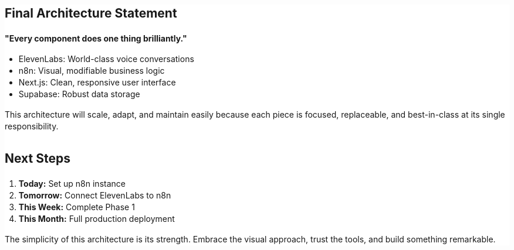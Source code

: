 ## Final Architecture Statement

**"Every component does one thing brilliantly."**

- ElevenLabs: World-class voice conversations
- n8n: Visual, modifiable business logic
- Next.js: Clean, responsive user interface
- Supabase: Robust data storage

This architecture will scale, adapt, and maintain easily because each piece is focused, replaceable, and best-in-class at its single responsibility.

## Next Steps

1. **Today:** Set up n8n instance
2. **Tomorrow:** Connect ElevenLabs to n8n
3. **This Week:** Complete Phase 1
4. **This Month:** Full production deployment

The simplicity of this architecture is its strength. Embrace the visual approach, trust the tools, and build something remarkable.